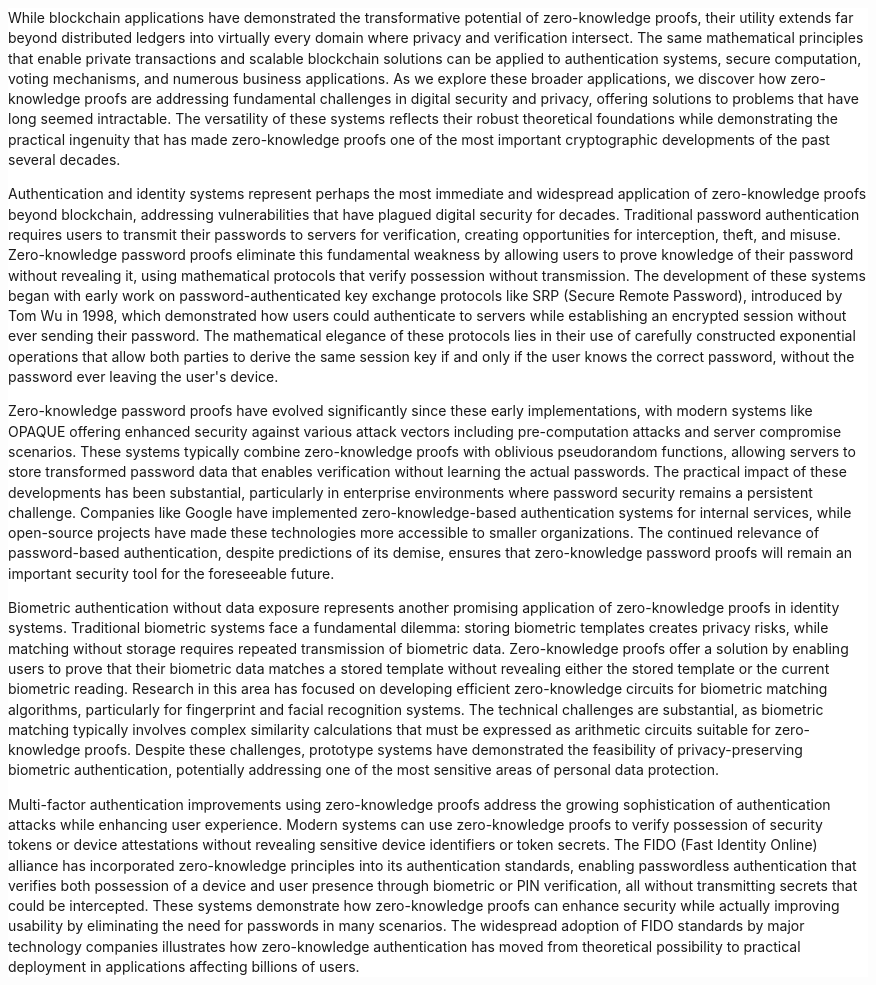 While blockchain applications have demonstrated the transformative potential of zero-knowledge proofs, their utility extends far beyond distributed ledgers into virtually every domain where privacy and verification intersect. The same mathematical principles that enable private transactions and scalable blockchain solutions can be applied to authentication systems, secure computation, voting mechanisms, and numerous business applications. As we explore these broader applications, we discover how zero-knowledge proofs are addressing fundamental challenges in digital security and privacy, offering solutions to problems that have long seemed intractable. The versatility of these systems reflects their robust theoretical foundations while demonstrating the practical ingenuity that has made zero-knowledge proofs one of the most important cryptographic developments of the past several decades.

Authentication and identity systems represent perhaps the most immediate and widespread application of zero-knowledge proofs beyond blockchain, addressing vulnerabilities that have plagued digital security for decades. Traditional password authentication requires users to transmit their passwords to servers for verification, creating opportunities for interception, theft, and misuse. Zero-knowledge password proofs eliminate this fundamental weakness by allowing users to prove knowledge of their password without revealing it, using mathematical protocols that verify possession without transmission. The development of these systems began with early work on password-authenticated key exchange protocols like SRP (Secure Remote Password), introduced by Tom Wu in 1998, which demonstrated how users could authenticate to servers while establishing an encrypted session without ever sending their password. The mathematical elegance of these protocols lies in their use of carefully constructed exponential operations that allow both parties to derive the same session key if and only if the user knows the correct password, without the password ever leaving the user's device.

Zero-knowledge password proofs have evolved significantly since these early implementations, with modern systems like OPAQUE offering enhanced security against various attack vectors including pre-computation attacks and server compromise scenarios. These systems typically combine zero-knowledge proofs with oblivious pseudorandom functions, allowing servers to store transformed password data that enables verification without learning the actual passwords. The practical impact of these developments has been substantial, particularly in enterprise environments where password security remains a persistent challenge. Companies like Google have implemented zero-knowledge-based authentication systems for internal services, while open-source projects have made these technologies more accessible to smaller organizations. The continued relevance of password-based authentication, despite predictions of its demise, ensures that zero-knowledge password proofs will remain an important security tool for the foreseeable future.

Biometric authentication without data exposure represents another promising application of zero-knowledge proofs in identity systems. Traditional biometric systems face a fundamental dilemma: storing biometric templates creates privacy risks, while matching without storage requires repeated transmission of biometric data. Zero-knowledge proofs offer a solution by enabling users to prove that their biometric data matches a stored template without revealing either the stored template or the current biometric reading. Research in this area has focused on developing efficient zero-knowledge circuits for biometric matching algorithms, particularly for fingerprint and facial recognition systems. The technical challenges are substantial, as biometric matching typically involves complex similarity calculations that must be expressed as arithmetic circuits suitable for zero-knowledge proofs. Despite these challenges, prototype systems have demonstrated the feasibility of privacy-preserving biometric authentication, potentially addressing one of the most sensitive areas of personal data protection.

Multi-factor authentication improvements using zero-knowledge proofs address the growing sophistication of authentication attacks while enhancing user experience. Modern systems can use zero-knowledge proofs to verify possession of security tokens or device attestations without revealing sensitive device identifiers or token secrets. The FIDO (Fast Identity Online) alliance has incorporated zero-knowledge principles into its authentication standards, enabling passwordless authentication that verifies both possession of a device and user presence through biometric or PIN verification, all without transmitting secrets that could be intercepted. These systems demonstrate how zero-knowledge proofs can enhance security while actually improving usability by eliminating the need for passwords in many scenarios. The widespread adoption of FIDO standards by major technology companies illustrates how zero-knowledge authentication has moved from theoretical possibility to practical deployment in applications affecting billions of users.
